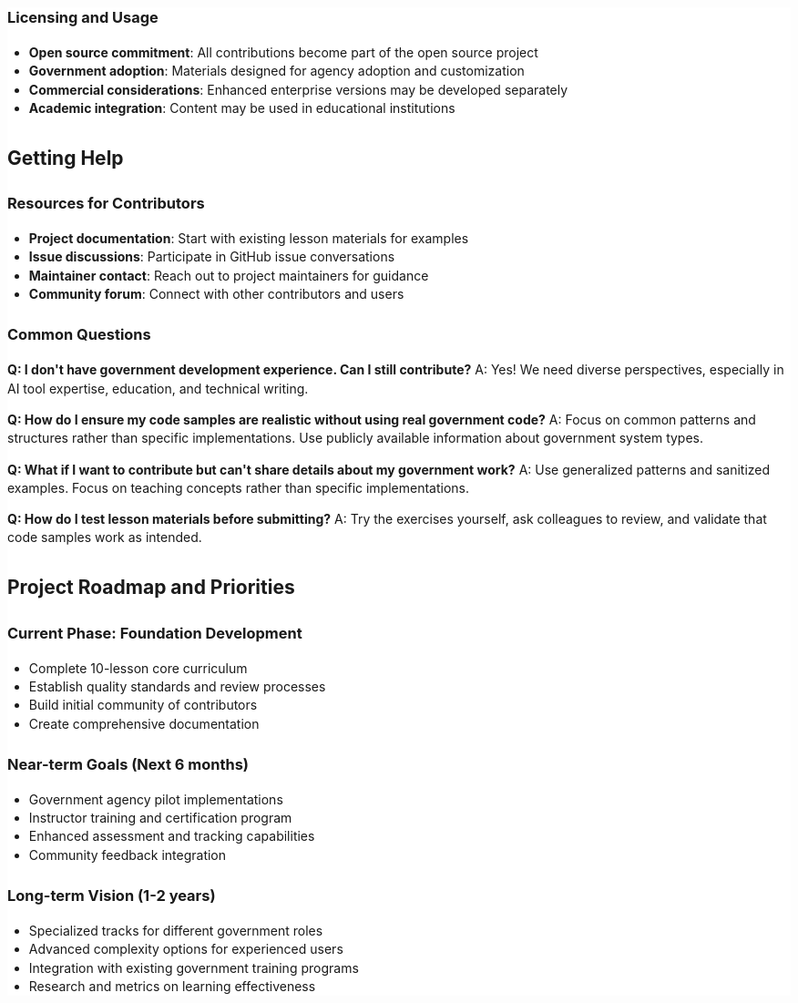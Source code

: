 ### Licensing and Usage
- **Open source commitment**: All contributions become part of the open source project
- **Government adoption**: Materials designed for agency adoption and customization
- **Commercial considerations**: Enhanced enterprise versions may be developed separately
- **Academic integration**: Content may be used in educational institutions

## Getting Help

### Resources for Contributors
- **Project documentation**: Start with existing lesson materials for examples
- **Issue discussions**: Participate in GitHub issue conversations
- **Maintainer contact**: Reach out to project maintainers for guidance
- **Community forum**: Connect with other contributors and users

### Common Questions

**Q: I don't have government development experience. Can I still contribute?**
A: Yes! We need diverse perspectives, especially in AI tool expertise, education, and technical writing.

**Q: How do I ensure my code samples are realistic without using real government code?**
A: Focus on common patterns and structures rather than specific implementations. Use publicly available information about government system types.

**Q: What if I want to contribute but can't share details about my government work?**
A: Use generalized patterns and sanitized examples. Focus on teaching concepts rather than specific implementations.

**Q: How do I test lesson materials before submitting?**
A: Try the exercises yourself, ask colleagues to review, and validate that code samples work as intended.

## Project Roadmap and Priorities

### Current Phase: Foundation Development
- Complete 10-lesson core curriculum
- Establish quality standards and review processes
- Build initial community of contributors
- Create comprehensive documentation

### Near-term Goals (Next 6 months)
- Government agency pilot implementations
- Instructor training and certification program
- Enhanced assessment and tracking capabilities
- Community feedback integration

### Long-term Vision (1-2 years)
- Specialized tracks for different government roles
- Advanced complexity options for experienced users
- Integration with existing government training programs
- Research and metrics on learning effectiveness
